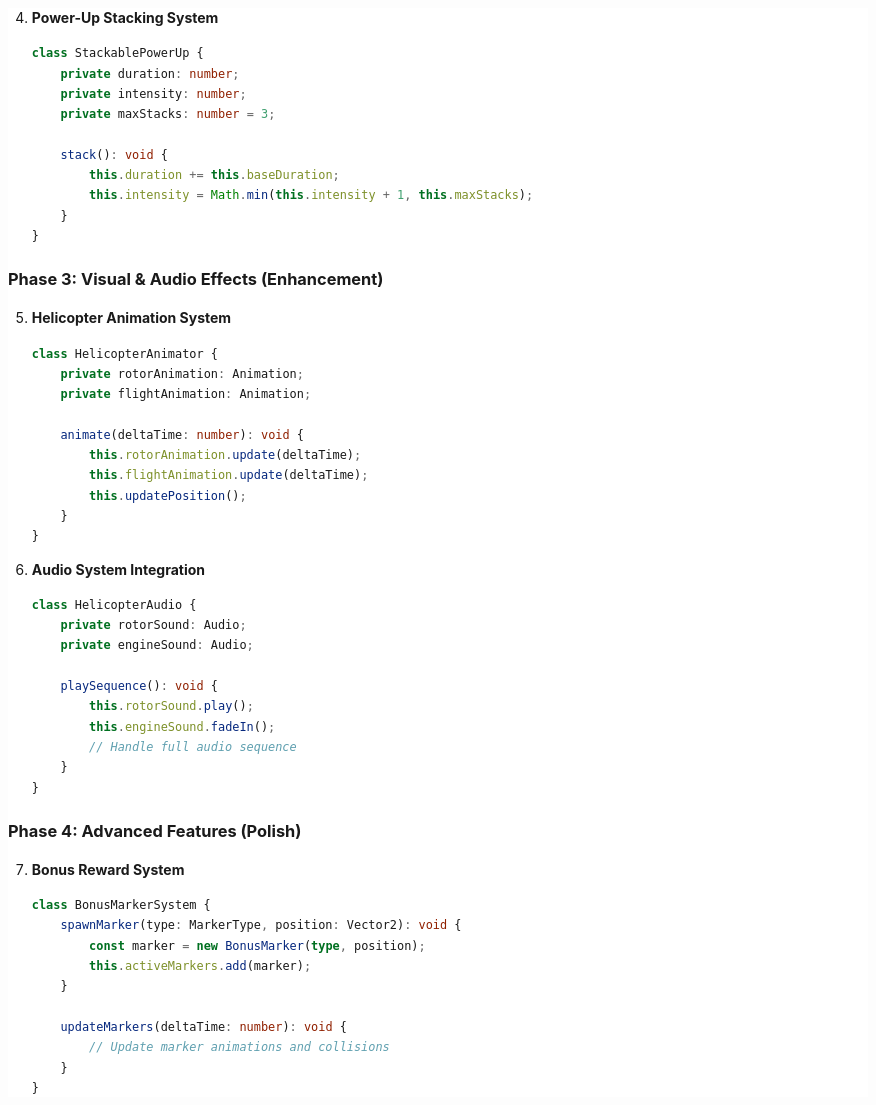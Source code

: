 4. **Power-Up Stacking System**
   ```typescript
   class StackablePowerUp {
       private duration: number;
       private intensity: number;
       private maxStacks: number = 3;

       stack(): void {
           this.duration += this.baseDuration;
           this.intensity = Math.min(this.intensity + 1, this.maxStacks);
       }
   }
   ```

### Phase 3: Visual & Audio Effects (Enhancement)

5. **Helicopter Animation System**
   ```typescript
   class HelicopterAnimator {
       private rotorAnimation: Animation;
       private flightAnimation: Animation;

       animate(deltaTime: number): void {
           this.rotorAnimation.update(deltaTime);
           this.flightAnimation.update(deltaTime);
           this.updatePosition();
       }
   }
   ```

6. **Audio System Integration**
   ```typescript
   class HelicopterAudio {
       private rotorSound: Audio;
       private engineSound: Audio;

       playSequence(): void {
           this.rotorSound.play();
           this.engineSound.fadeIn();
           // Handle full audio sequence
       }
   }
   ```

### Phase 4: Advanced Features (Polish)

7. **Bonus Reward System**
   ```typescript
   class BonusMarkerSystem {
       spawnMarker(type: MarkerType, position: Vector2): void {
           const marker = new BonusMarker(type, position);
           this.activeMarkers.add(marker);
       }

       updateMarkers(deltaTime: number): void {
           // Update marker animations and collisions
       }
   }
   ```
